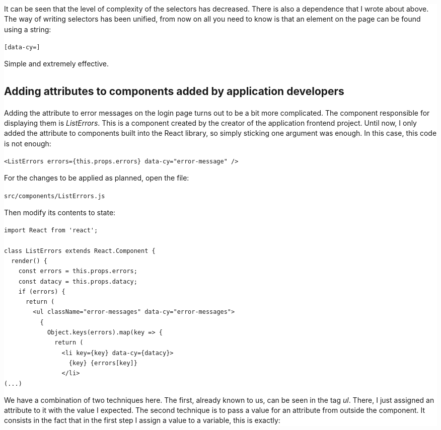```
```

It can be seen that the level of complexity of the selectors has decreased.
There is also a dependence that I wrote about above. The way of writing
selectors has been unified, from now on all you need to know is that an element
on the page can be found using a string:

    [data-cy=]

Simple and extremely effective.

## Adding attributes to components added by application developers

Adding the attribute to error messages on the login page turns out to be a bit
more complicated. The component responsible for displaying them is
_ListErrors_. This is a component created by the creator of the application
frontend project. Until now, I only added the attribute to components built
into the React library, so simply sticking one argument was enough. In this
case, this code is not enough:

```
<ListErrors errors={this.props.errors} data-cy="error-message" />
```

For the changes to be applied as planned, open the file:

    src/components/ListErrors.js

Then modify its contents to state:

```
import React from 'react';

class ListErrors extends React.Component {
  render() {
    const errors = this.props.errors;
    const datacy = this.props.datacy;
    if (errors) {
      return (
        <ul className="error-messages" data-cy="error-messages">
          {
            Object.keys(errors).map(key => {
              return (
                <li key={key} data-cy={datacy}>
                  {key} {errors[key]}
                </li>
(...)
```

We have a combination of two techniques here. The first, already known to us,
can be seen in the tag _ul_. There, I just assigned an attribute to it with the
value I expected. The second technique is to pass a value for an attribute from
outside the component. It consists in the fact that in the first step I assign
a value to a variable, this is exactly:
